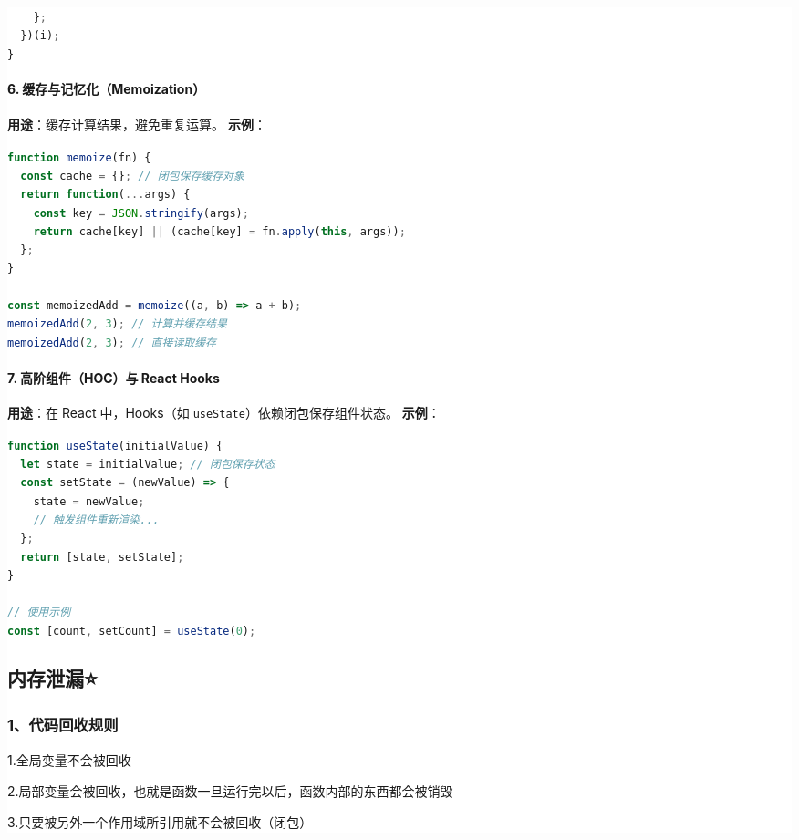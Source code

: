 ```js
    };
  })(i);
}
```

#### **6. 缓存与记忆化（Memoization）**

**用途**：缓存计算结果，避免重复运算。
**示例**：

```js
function memoize(fn) {
  const cache = {}; // 闭包保存缓存对象
  return function(...args) {
    const key = JSON.stringify(args);
    return cache[key] || (cache[key] = fn.apply(this, args));
  };
}

const memoizedAdd = memoize((a, b) => a + b);
memoizedAdd(2, 3); // 计算并缓存结果
memoizedAdd(2, 3); // 直接读取缓存
```

#### **7. 高阶组件（HOC）与 React Hooks**

**用途**：在 React 中，Hooks（如 `useState`）依赖闭包保存组件状态。
**示例**：

```js
function useState(initialValue) {
  let state = initialValue; // 闭包保存状态
  const setState = (newValue) => {
    state = newValue;
    // 触发组件重新渲染...
  };
  return [state, setState];
}

// 使用示例
const [count, setCount] = useState(0);
```



## 内存泄漏:star:

### 1、代码回收规则

1.全局变量不会被回收

2.局部变量会被回收，也就是函数一旦运行完以后，函数内部的东西都会被销毁

3.只要被另外一个作用域所引用就不会被回收（闭包）
